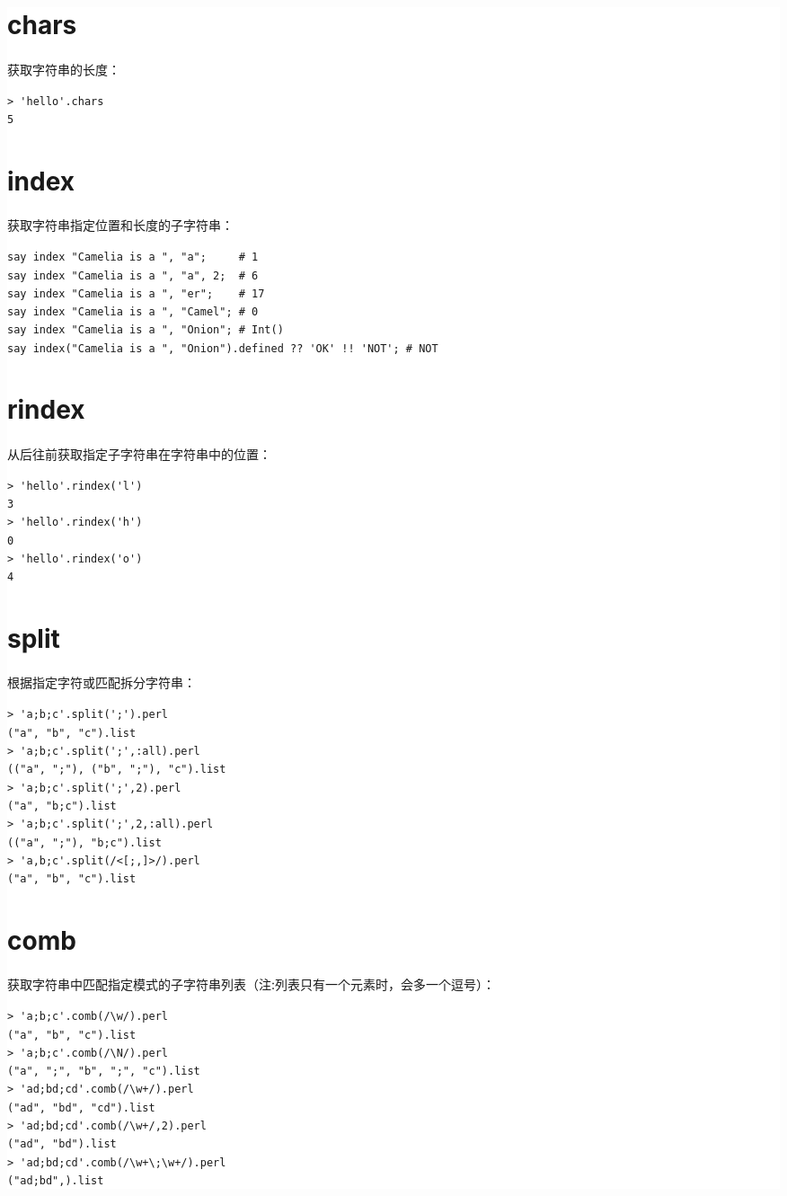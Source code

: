 # chars

获取字符串的长度：

    > 'hello'.chars 
    5

# index

获取字符串指定位置和长度的子字符串：

    say index "Camelia is a ", "a";     # 1
    say index "Camelia is a ", "a", 2;  # 6
    say index "Camelia is a ", "er";    # 17
    say index "Camelia is a ", "Camel"; # 0
    say index "Camelia is a ", "Onion"; # Int()
    say index("Camelia is a ", "Onion").defined ?? 'OK' !! 'NOT'; # NOT

# rindex

从后往前获取指定子字符串在字符串中的位置：

    > 'hello'.rindex('l')
    3
    > 'hello'.rindex('h')
    0
    > 'hello'.rindex('o')
    4

# split

根据指定字符或匹配拆分字符串：

    > 'a;b;c'.split(';').perl
    ("a", "b", "c").list
    > 'a;b;c'.split(';',:all).perl
    (("a", ";"), ("b", ";"), "c").list
    > 'a;b;c'.split(';',2).perl
    ("a", "b;c").list
    > 'a;b;c'.split(';',2,:all).perl
    (("a", ";"), "b;c").list
    > 'a,b;c'.split(/<[;,]>/).perl
    ("a", "b", "c").list

# comb

获取字符串中匹配指定模式的子字符串列表（注:列表只有一个元素时，会多一个逗号）：

    > 'a;b;c'.comb(/\w/).perl
    ("a", "b", "c").list
    > 'a;b;c'.comb(/\N/).perl
    ("a", ";", "b", ";", "c").list
    > 'ad;bd;cd'.comb(/\w+/).perl
    ("ad", "bd", "cd").list
    > 'ad;bd;cd'.comb(/\w+/,2).perl
    ("ad", "bd").list
    > 'ad;bd;cd'.comb(/\w+\;\w+/).perl
    ("ad;bd",).list
